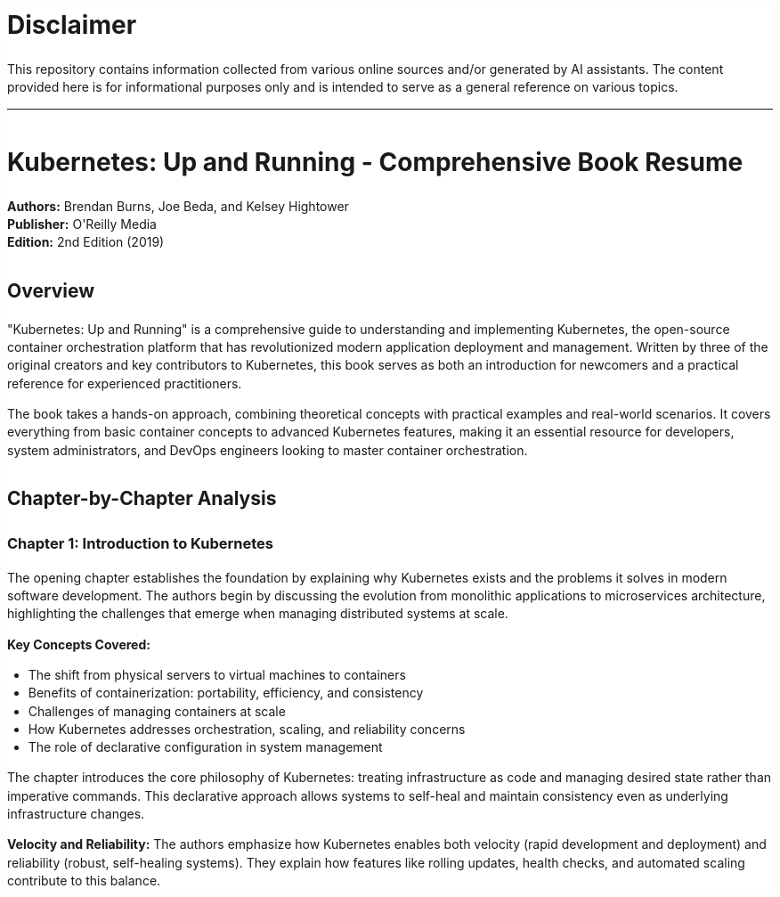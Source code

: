 # Disclaimer
This repository contains information collected from various online sources and/or generated by AI assistants. The content provided here is for informational purposes only and is intended to serve as a general reference on various topics.

---

# Kubernetes: Up and Running - Comprehensive Book Resume

**Authors:** Brendan Burns, Joe Beda, and Kelsey Hightower  
**Publisher:** O'Reilly Media  
**Edition:** 2nd Edition (2019)  

## Overview

"Kubernetes: Up and Running" is a comprehensive guide to understanding and implementing Kubernetes, the open-source container orchestration platform that has revolutionized modern application deployment and management. Written by three of the original creators and key contributors to Kubernetes, this book serves as both an introduction for newcomers and a practical reference for experienced practitioners.

The book takes a hands-on approach, combining theoretical concepts with practical examples and real-world scenarios. It covers everything from basic container concepts to advanced Kubernetes features, making it an essential resource for developers, system administrators, and DevOps engineers looking to master container orchestration.

## Chapter-by-Chapter Analysis

### Chapter 1: Introduction to Kubernetes

The opening chapter establishes the foundation by explaining why Kubernetes exists and the problems it solves in modern software development. The authors begin by discussing the evolution from monolithic applications to microservices architecture, highlighting the challenges that emerge when managing distributed systems at scale.

**Key Concepts Covered:**
- The shift from physical servers to virtual machines to containers
- Benefits of containerization: portability, efficiency, and consistency
- Challenges of managing containers at scale
- How Kubernetes addresses orchestration, scaling, and reliability concerns
- The role of declarative configuration in system management

The chapter introduces the core philosophy of Kubernetes: treating infrastructure as code and managing desired state rather than imperative commands. This declarative approach allows systems to self-heal and maintain consistency even as underlying infrastructure changes.

**Velocity and Reliability:**
The authors emphasize how Kubernetes enables both velocity (rapid development and deployment) and reliability (robust, self-healing systems). They explain how features like rolling updates, health checks, and automated scaling contribute to this balance.
